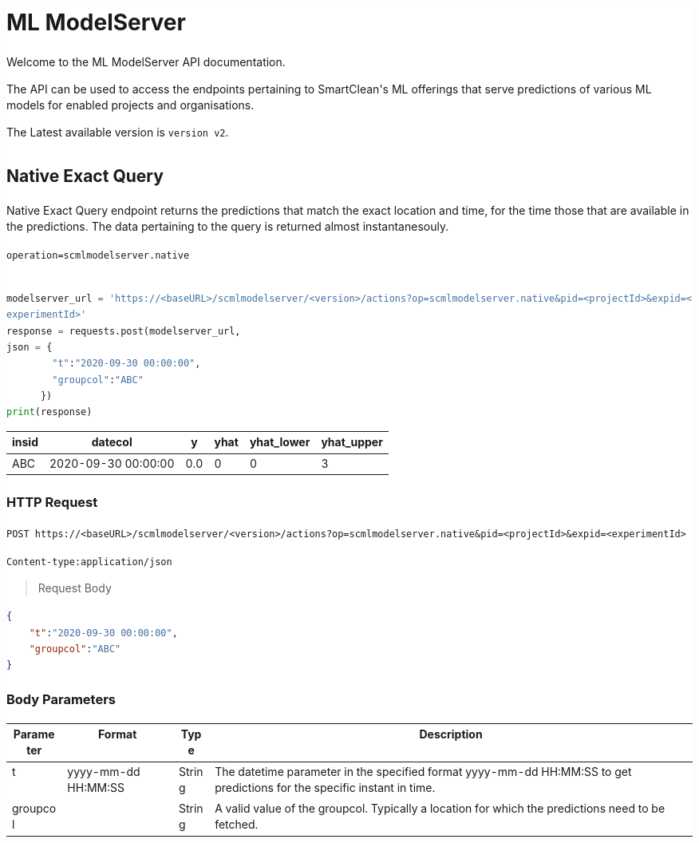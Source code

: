 # ML ModelServer

Welcome to the ML ModelServer API documentation.

The API can be used to access the endpoints pertaining to SmartClean's ML offerings that serve predictions of various ML models for enabled projects and organisations.

<aside class="notice">
The Latest available version is <code>version v2</code>.
</aside>

## Native Exact Query

Native Exact Query endpoint returns the predictions that match the exact location and time, for the time those that are available in the predictions. The data pertaining to the query is returned almost instantanesouly.


`operation=scmlmodelserver.native`



```python

modelserver_url = 'https://<baseURL>/scmlmodelserver/<version>/actions?op=scmlmodelserver.native&pid=<projectId>&expid=<experimentId>'
response = requests.post(modelserver_url,
json = {
        "t":"2020-09-30 00:00:00",
        "groupcol":"ABC"
      })     
print(response)

```

insid | datecol | y | yhat | yhat_lower | yhat_upper
------|----|---------------------|---|-----------|---------
ABC|2020-09-30 00:00:00|0.0|0|0|3


### HTTP Request

`POST https://<baseURL>/scmlmodelserver/<version>/actions?op=scmlmodelserver.native&pid=<projectId>&expid=<experimentId>`

`Content-type:application/json`
> Request Body 

```json
{
	"t":"2020-09-30 00:00:00",
	"groupcol":"ABC"
}
```

### Body Parameters
Parameter | Format | Type | Description
--------- | ------- | ----------- | ----------
t | yyyy-mm-dd HH:MM:SS | String | The datetime parameter in the specified format yyyy-mm-dd HH:MM:SS to get predictions for the specific instant in time.
groupcol | | String | A valid value of the groupcol. Typically a location for which the predictions need to be fetched. 

